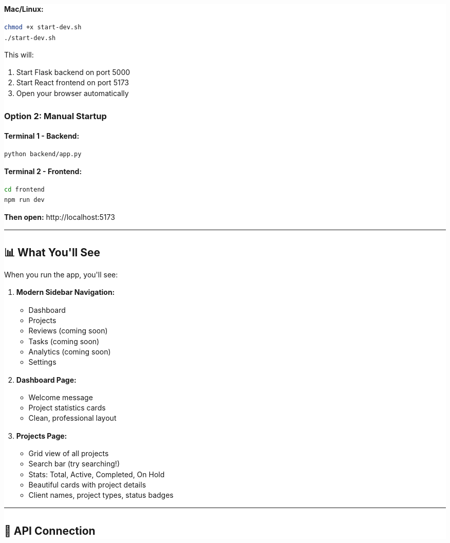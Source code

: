**Mac/Linux:**
```bash
chmod +x start-dev.sh
./start-dev.sh
```

This will:
1. Start Flask backend on port 5000
2. Start React frontend on port 5173
3. Open your browser automatically

### Option 2: Manual Startup

**Terminal 1 - Backend:**
```bash
python backend/app.py
```

**Terminal 2 - Frontend:**
```bash
cd frontend
npm run dev
```

**Then open:** http://localhost:5173

---

## 📊 What You'll See

When you run the app, you'll see:

1. **Modern Sidebar Navigation:**
   - Dashboard
   - Projects
   - Reviews (coming soon)
   - Tasks (coming soon)
   - Analytics (coming soon)
   - Settings

2. **Dashboard Page:**
   - Welcome message
   - Project statistics cards
   - Clean, professional layout

3. **Projects Page:**
   - Grid view of all projects
   - Search bar (try searching!)
   - Stats: Total, Active, Completed, On Hold
   - Beautiful cards with project details
   - Client names, project types, status badges

---

## 🔗 API Connection
